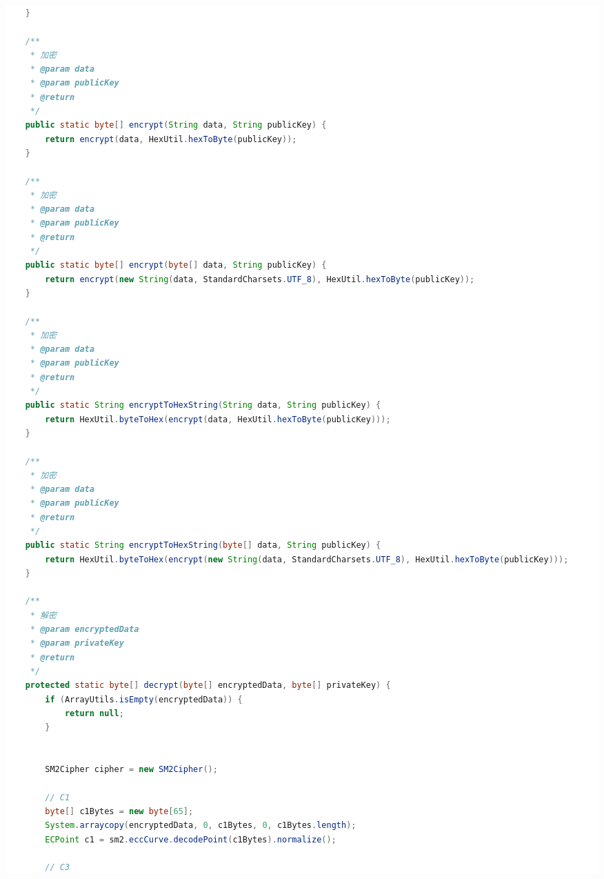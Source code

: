 ```java
    }

    /**
     * 加密
     * @param data
     * @param publicKey
     * @return
     */
    public static byte[] encrypt(String data, String publicKey) {
    	return encrypt(data, HexUtil.hexToByte(publicKey));
    }

    /**
     * 加密
     * @param data
     * @param publicKey
     * @return
     */
    public static byte[] encrypt(byte[] data, String publicKey) {
    	return encrypt(new String(data, StandardCharsets.UTF_8), HexUtil.hexToByte(publicKey));
    }

    /**
     * 加密
     * @param data
     * @param publicKey
     * @return
     */
    public static String encryptToHexString(String data, String publicKey) {
    	return HexUtil.byteToHex(encrypt(data, HexUtil.hexToByte(publicKey)));
    }

    /**
     * 加密
     * @param data
     * @param publicKey
     * @return
     */
    public static String encryptToHexString(byte[] data, String publicKey) {
    	return HexUtil.byteToHex(encrypt(new String(data, StandardCharsets.UTF_8), HexUtil.hexToByte(publicKey)));
    }

    /**
     * 解密
     * @param encryptedData
     * @param privateKey
     * @return
     */
    protected static byte[] decrypt(byte[] encryptedData, byte[] privateKey) {
    	if (ArrayUtils.isEmpty(encryptedData)) {
    		return null;
    	}


    	SM2Cipher cipher = new SM2Cipher();

        // C1
        byte[] c1Bytes = new byte[65];
        System.arraycopy(encryptedData, 0, c1Bytes, 0, c1Bytes.length);
        ECPoint c1 = sm2.eccCurve.decodePoint(c1Bytes).normalize();

        // C3
```
